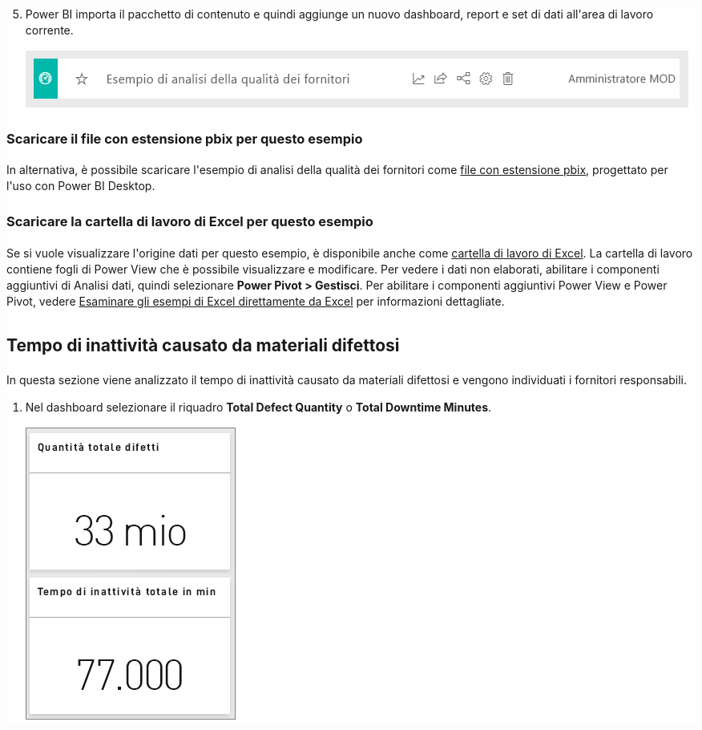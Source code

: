 5. Power BI importa il pacchetto di contenuto e quindi aggiunge un nuovo dashboard, report e set di dati all'area di lavoro corrente.
   
   ![Voce relativa all'esempio di analisi della qualità dei fornitori](media/sample-supplier-quality/supplier17.png)
  
### <a name="get-the-pbix-file-for-this-sample"></a>Scaricare il file con estensione pbix per questo esempio

In alternativa, è possibile scaricare l'esempio di analisi della qualità dei fornitori come [file con estensione pbix](http://download.microsoft.com/download/8/C/6/8C661638-C102-4C04-992E-9EA56A5D319B/Supplier-Quality-Analysis-Sample-PBIX.pbix), progettato per l'uso con Power BI Desktop.

### <a name="get-the-excel-workbook-for-this-sample"></a>Scaricare la cartella di lavoro di Excel per questo esempio

Se si vuole visualizzare l'origine dati per questo esempio, è disponibile anche come [cartella di lavoro di Excel](http://go.microsoft.com/fwlink/?LinkId=529779). La cartella di lavoro contiene fogli di Power View che è possibile visualizzare e modificare. Per vedere i dati non elaborati, abilitare i componenti aggiuntivi di Analisi dati, quindi selezionare **Power Pivot > Gestisci**. Per abilitare i componenti aggiuntivi Power View e Power Pivot, vedere [Esaminare gli esempi di Excel direttamente da Excel](sample-datasets.md#optional-take-a-look-at-the-excel-samples-from-inside-excel-itself) per informazioni dettagliate.

## <a name="downtime-caused-by-defective-materials"></a>Tempo di inattività causato da materiali difettosi
In questa sezione viene analizzato il tempo di inattività causato da materiali difettosi e vengono individuati i fornitori responsabili.  

1. Nel dashboard selezionare il riquadro **Total Defect Quantity** o **Total Downtime Minutes**.

   ![Selezionare il riquadro per aprire il report](media/sample-supplier-quality/supplier2.png)  
